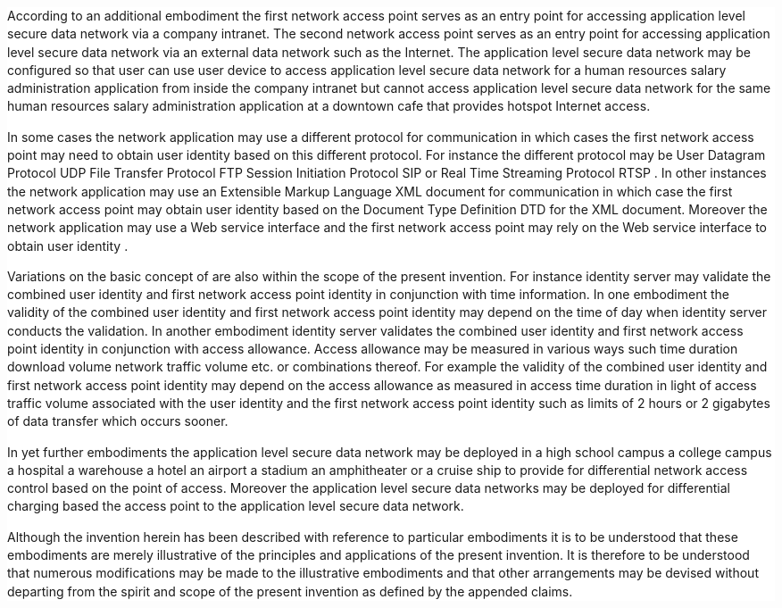 According to an additional embodiment the first network access point serves as an entry point for accessing application level secure data network via a company intranet. The second network access point serves as an entry point for accessing application level secure data network via an external data network such as the Internet. The application level secure data network may be configured so that user can use user device to access application level secure data network for a human resources salary administration application from inside the company intranet but cannot access application level secure data network for the same human resources salary administration application at a downtown cafe that provides hotspot Internet access.

In some cases the network application may use a different protocol for communication in which cases the first network access point may need to obtain user identity based on this different protocol. For instance the different protocol may be User Datagram Protocol UDP File Transfer Protocol FTP Session Initiation Protocol SIP or Real Time Streaming Protocol RTSP . In other instances the network application may use an Extensible Markup Language XML document for communication in which case the first network access point may obtain user identity based on the Document Type Definition DTD for the XML document. Moreover the network application may use a Web service interface and the first network access point may rely on the Web service interface to obtain user identity .

Variations on the basic concept of are also within the scope of the present invention. For instance identity server may validate the combined user identity and first network access point identity in conjunction with time information. In one embodiment the validity of the combined user identity and first network access point identity may depend on the time of day when identity server conducts the validation. In another embodiment identity server validates the combined user identity and first network access point identity in conjunction with access allowance. Access allowance may be measured in various ways such time duration download volume network traffic volume etc. or combinations thereof. For example the validity of the combined user identity and first network access point identity may depend on the access allowance as measured in access time duration in light of access traffic volume associated with the user identity and the first network access point identity such as limits of 2 hours or 2 gigabytes of data transfer which occurs sooner.

In yet further embodiments the application level secure data network may be deployed in a high school campus a college campus a hospital a warehouse a hotel an airport a stadium an amphitheater or a cruise ship to provide for differential network access control based on the point of access. Moreover the application level secure data networks may be deployed for differential charging based the access point to the application level secure data network.

Although the invention herein has been described with reference to particular embodiments it is to be understood that these embodiments are merely illustrative of the principles and applications of the present invention. It is therefore to be understood that numerous modifications may be made to the illustrative embodiments and that other arrangements may be devised without departing from the spirit and scope of the present invention as defined by the appended claims.

